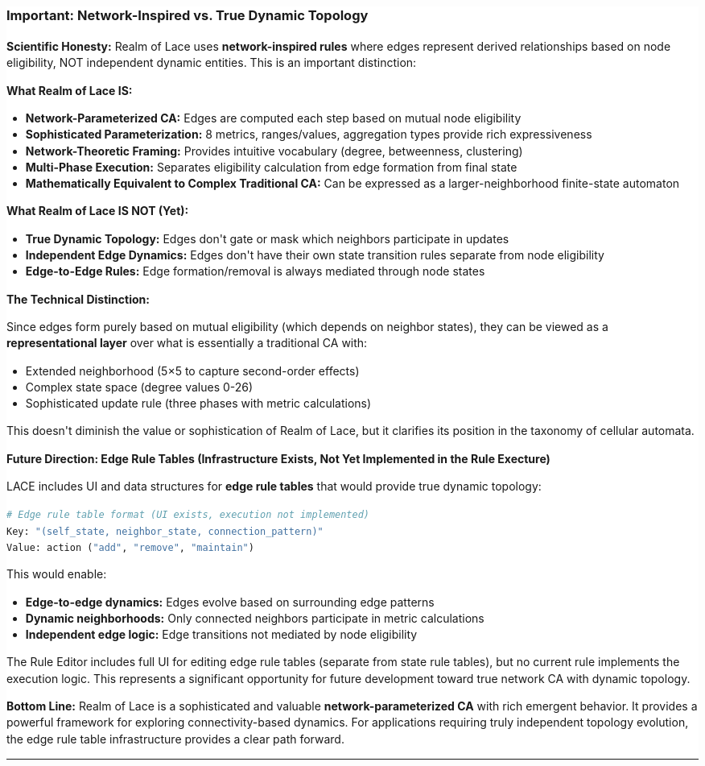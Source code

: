 ### Important: Network-Inspired vs. True Dynamic Topology

**Scientific Honesty:** Realm of Lace uses **network-inspired rules** where edges represent derived relationships based on node eligibility, NOT independent dynamic entities. This is an important distinction:

**What Realm of Lace IS:**
- **Network-Parameterized CA:** Edges are computed each step based on mutual node eligibility
- **Sophisticated Parameterization:** 8 metrics, ranges/values, aggregation types provide rich expressiveness
- **Network-Theoretic Framing:** Provides intuitive vocabulary (degree, betweenness, clustering)
- **Multi-Phase Execution:** Separates eligibility calculation from edge formation from final state
- **Mathematically Equivalent to Complex Traditional CA:** Can be expressed as a larger-neighborhood finite-state automaton

**What Realm of Lace IS NOT (Yet):**
- **True Dynamic Topology:** Edges don't gate or mask which neighbors participate in updates
- **Independent Edge Dynamics:** Edges don't have their own state transition rules separate from node eligibility
- **Edge-to-Edge Rules:** Edge formation/removal is always mediated through node states

**The Technical Distinction:**

Since edges form purely based on mutual eligibility (which depends on neighbor states), they can be viewed as a **representational layer** over what is essentially a traditional CA with:
- Extended neighborhood (5×5 to capture second-order effects)
- Complex state space (degree values 0-26)
- Sophisticated update rule (three phases with metric calculations)

This doesn't diminish the value or sophistication of Realm of Lace, but it clarifies its position in the taxonomy of cellular automata.

**Future Direction: Edge Rule Tables (Infrastructure Exists, Not Yet Implemented in the Rule Execture)**

LACE includes UI and data structures for **edge rule tables** that would provide true dynamic topology:

```python
# Edge rule table format (UI exists, execution not implemented)
Key: "(self_state, neighbor_state, connection_pattern)"
Value: action ("add", "remove", "maintain")
```

This would enable:
- **Edge-to-edge dynamics:** Edges evolve based on surrounding edge patterns
- **Dynamic neighborhoods:** Only connected neighbors participate in metric calculations
- **Independent edge logic:** Edge transitions not mediated by node eligibility

The Rule Editor includes full UI for editing edge rule tables (separate from state rule tables), but no current rule implements the execution logic. This represents a significant opportunity for future development toward true network CA with dynamic topology.

**Bottom Line:** Realm of Lace is a sophisticated and valuable **network-parameterized CA** with rich emergent behavior. It provides a powerful framework for exploring connectivity-based dynamics. For applications requiring truly independent topology evolution, the edge rule table infrastructure provides a clear path forward.

---